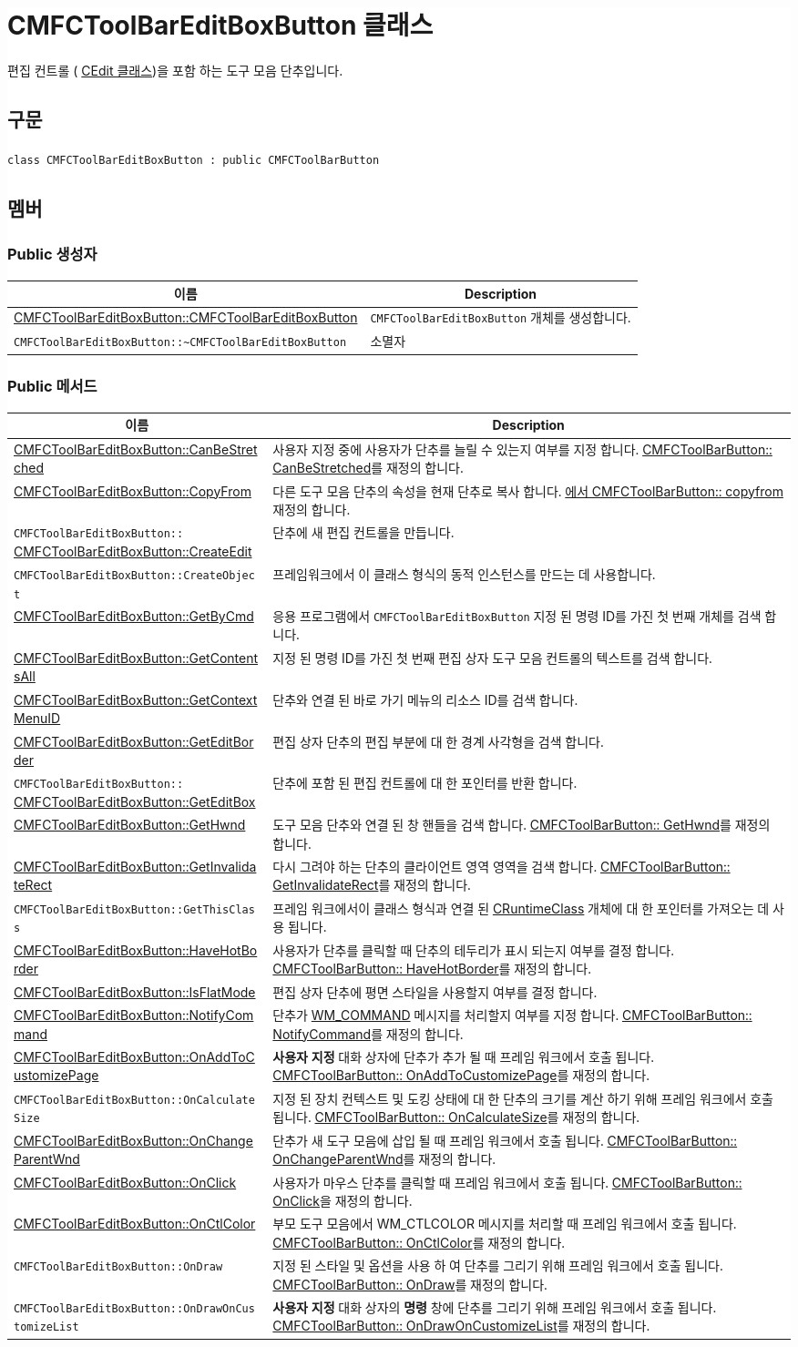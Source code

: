 # <a name="cmfctoolbareditboxbutton-class"></a>CMFCToolBarEditBoxButton 클래스

편집 컨트롤 ( [CEdit 클래스](../../mfc/reference/cedit-class.md))을 포함 하는 도구 모음 단추입니다.

## <a name="syntax"></a>구문

```
class CMFCToolBarEditBoxButton : public CMFCToolBarButton
```

## <a name="members"></a>멤버

### <a name="public-constructors"></a>Public 생성자

|이름|Description|
|----------|-----------------|
|[CMFCToolBarEditBoxButton::CMFCToolBarEditBoxButton](#cmfctoolbareditboxbutton)|`CMFCToolBarEditBoxButton` 개체를 생성합니다.|
|`CMFCToolBarEditBoxButton::~CMFCToolBarEditBoxButton`|소멸자|

### <a name="public-methods"></a>Public 메서드

|이름|Description|
|----------|-----------------|
|[CMFCToolBarEditBoxButton::CanBeStretched](#canbestretched)|사용자 지정 중에 사용자가 단추를 늘릴 수 있는지 여부를 지정 합니다. [CMFCToolBarButton:: CanBeStretched](../../mfc/reference/cmfctoolbarbutton-class.md#canbestretched)를 재정의 합니다.|
|[CMFCToolBarEditBoxButton::CopyFrom](#copyfrom)|다른 도구 모음 단추의 속성을 현재 단추로 복사 합니다. [에서 CMFCToolBarButton:: copyfrom](../../mfc/reference/cmfctoolbarbutton-class.md#copyfrom)재정의 합니다.|
|`CMFCToolBarEditBoxButton::` [CMFCToolBarEditBoxButton::CreateEdit](#createedit)|단추에 새 편집 컨트롤을 만듭니다.|
|`CMFCToolBarEditBoxButton::CreateObject`|프레임워크에서 이 클래스 형식의 동적 인스턴스를 만드는 데 사용합니다.|
|[CMFCToolBarEditBoxButton::GetByCmd](#getbycmd)|응용 프로그램에서 `CMFCToolBarEditBoxButton` 지정 된 명령 ID를 가진 첫 번째 개체를 검색 합니다.|
|[CMFCToolBarEditBoxButton::GetContentsAll](#getcontentsall)|지정 된 명령 ID를 가진 첫 번째 편집 상자 도구 모음 컨트롤의 텍스트를 검색 합니다.|
|[CMFCToolBarEditBoxButton::GetContextMenuID](#getcontextmenuid)|단추와 연결 된 바로 가기 메뉴의 리소스 ID를 검색 합니다.|
|[CMFCToolBarEditBoxButton::GetEditBorder](#geteditborder)|편집 상자 단추의 편집 부분에 대 한 경계 사각형을 검색 합니다.|
|`CMFCToolBarEditBoxButton::` [CMFCToolBarEditBoxButton::GetEditBox](#geteditbox)|단추에 포함 된 편집 컨트롤에 대 한 포인터를 반환 합니다.|
|[CMFCToolBarEditBoxButton::GetHwnd](#gethwnd)|도구 모음 단추와 연결 된 창 핸들을 검색 합니다. [CMFCToolBarButton:: GetHwnd](../../mfc/reference/cmfctoolbarbutton-class.md#gethwnd)를 재정의 합니다.|
|[CMFCToolBarEditBoxButton::GetInvalidateRect](#getinvalidaterect)|다시 그려야 하는 단추의 클라이언트 영역 영역을 검색 합니다. [CMFCToolBarButton:: GetInvalidateRect](../../mfc/reference/cmfctoolbarbutton-class.md#getinvalidaterect)를 재정의 합니다.|
|`CMFCToolBarEditBoxButton::GetThisClass`|프레임 워크에서이 클래스 형식과 연결 된 [CRuntimeClass](../../mfc/reference/cruntimeclass-structure.md) 개체에 대 한 포인터를 가져오는 데 사용 됩니다.|
|[CMFCToolBarEditBoxButton::HaveHotBorder](#havehotborder)|사용자가 단추를 클릭할 때 단추의 테두리가 표시 되는지 여부를 결정 합니다. [CMFCToolBarButton:: HaveHotBorder](../../mfc/reference/cmfctoolbarbutton-class.md#havehotborder)를 재정의 합니다.|
|[CMFCToolBarEditBoxButton::IsFlatMode](#isflatmode)|편집 상자 단추에 평면 스타일을 사용할지 여부를 결정 합니다.|
|[CMFCToolBarEditBoxButton::NotifyCommand](#notifycommand)|단추가 [WM_COMMAND](/windows/win32/menurc/wm-command) 메시지를 처리할지 여부를 지정 합니다. [CMFCToolBarButton:: NotifyCommand](../../mfc/reference/cmfctoolbarbutton-class.md#notifycommand)를 재정의 합니다.|
|[CMFCToolBarEditBoxButton::OnAddToCustomizePage](#onaddtocustomizepage)|**사용자 지정** 대화 상자에 단추가 추가 될 때 프레임 워크에서 호출 됩니다. [CMFCToolBarButton:: OnAddToCustomizePage](../../mfc/reference/cmfctoolbarbutton-class.md#onaddtocustomizepage)를 재정의 합니다.|
|`CMFCToolBarEditBoxButton::OnCalculateSize`|지정 된 장치 컨텍스트 및 도킹 상태에 대 한 단추의 크기를 계산 하기 위해 프레임 워크에서 호출 됩니다. [CMFCToolBarButton:: OnCalculateSize](../../mfc/reference/cmfctoolbarbutton-class.md#oncalculatesize)를 재정의 합니다.|
|[CMFCToolBarEditBoxButton::OnChangeParentWnd](#onchangeparentwnd)|단추가 새 도구 모음에 삽입 될 때 프레임 워크에서 호출 됩니다. [CMFCToolBarButton:: OnChangeParentWnd](../../mfc/reference/cmfctoolbarbutton-class.md#onchangeparentwnd)를 재정의 합니다.|
|[CMFCToolBarEditBoxButton::OnClick](#onclick)|사용자가 마우스 단추를 클릭할 때 프레임 워크에서 호출 됩니다. [CMFCToolBarButton:: OnClick](../../mfc/reference/cmfctoolbarbutton-class.md#onclick)을 재정의 합니다.|
|[CMFCToolBarEditBoxButton::OnCtlColor](#onctlcolor)|부모 도구 모음에서 WM_CTLCOLOR 메시지를 처리할 때 프레임 워크에서 호출 됩니다. [CMFCToolBarButton:: OnCtlColor](../../mfc/reference/cmfctoolbarbutton-class.md#onctlcolor)를 재정의 합니다.|
|`CMFCToolBarEditBoxButton::OnDraw`|지정 된 스타일 및 옵션을 사용 하 여 단추를 그리기 위해 프레임 워크에서 호출 됩니다. [CMFCToolBarButton:: OnDraw](../../mfc/reference/cmfctoolbarbutton-class.md#ondraw)를 재정의 합니다.|
|`CMFCToolBarEditBoxButton::OnDrawOnCustomizeList`|**사용자 지정** 대화 상자의 **명령** 창에 단추를 그리기 위해 프레임 워크에서 호출 됩니다. [CMFCToolBarButton:: OnDrawOnCustomizeList](../../mfc/reference/cmfctoolbarbutton-class.md#ondrawoncustomizelist)를 재정의 합니다.|